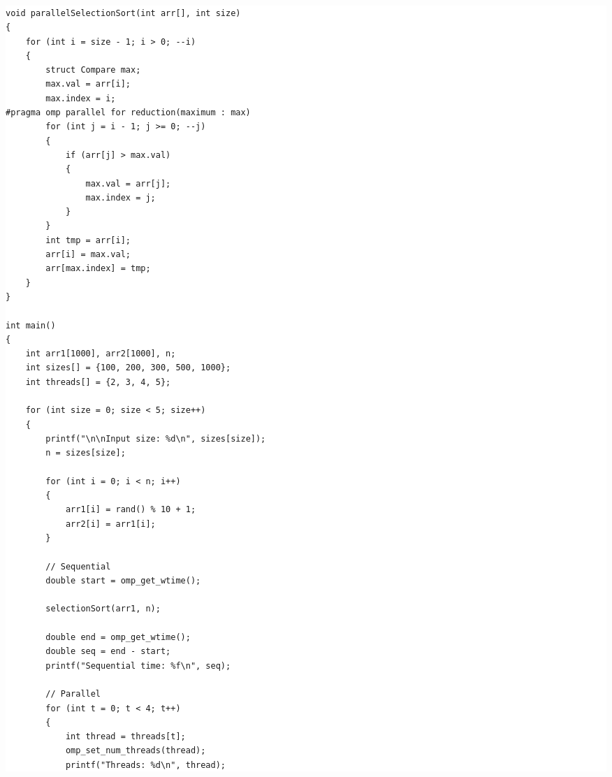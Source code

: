     void parallelSelectionSort(int arr[], int size)
    {
        for (int i = size - 1; i > 0; --i)
        {
            struct Compare max;
            max.val = arr[i];
            max.index = i;
    #pragma omp parallel for reduction(maximum : max)
            for (int j = i - 1; j >= 0; --j)
            {
                if (arr[j] > max.val)
                {
                    max.val = arr[j];
                    max.index = j;
                }
            }
            int tmp = arr[i];
            arr[i] = max.val;
            arr[max.index] = tmp;
        }
    }

    int main()
    {
        int arr1[1000], arr2[1000], n;
        int sizes[] = {100, 200, 300, 500, 1000};
        int threads[] = {2, 3, 4, 5};

        for (int size = 0; size < 5; size++)
        {
            printf("\n\nInput size: %d\n", sizes[size]);
            n = sizes[size];

            for (int i = 0; i < n; i++)
            {
                arr1[i] = rand() % 10 + 1;
                arr2[i] = arr1[i];
            }

            // Sequential
            double start = omp_get_wtime();

            selectionSort(arr1, n);

            double end = omp_get_wtime();
            double seq = end - start;
            printf("Sequential time: %f\n", seq);

            // Parallel
            for (int t = 0; t < 4; t++)
            {
                int thread = threads[t];
                omp_set_num_threads(thread);
                printf("Threads: %d\n", thread);
